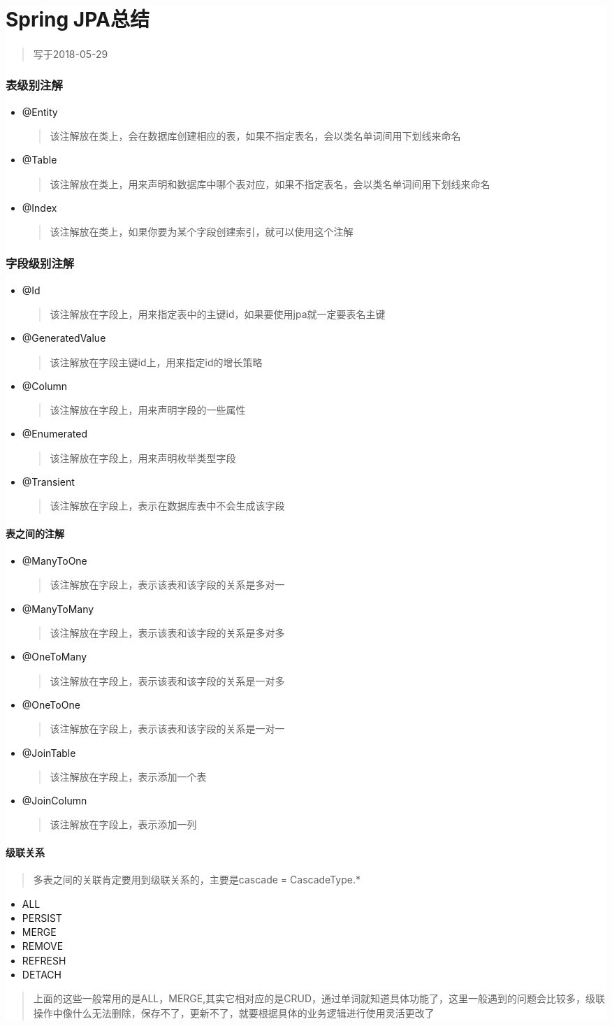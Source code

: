 # Spring JPA总结
> 写于2018-05-29


### 表级别注解

- @Entity   
    > 该注解放在类上，会在数据库创建相应的表，如果不指定表名，会以类名单词间用下划线来命名

- @Table 
    > 该注解放在类上，用来声明和数据库中哪个表对应，如果不指定表名，会以类名单词间用下划线来命名

- @Index 
    > 该注解放在类上，如果你要为某个字段创建索引，就可以使用这个注解

### 字段级别注解
- @Id
    > 该注解放在字段上，用来指定表中的主键id，如果要使用jpa就一定要表名主键
- @GeneratedValue
    > 该注解放在字段主键id上，用来指定id的增长策略
- @Column
    > 该注解放在字段上，用来声明字段的一些属性
- @Enumerated
    > 该注解放在字段上，用来声明枚举类型字段
- @Transient
    > 该注解放在字段上，表示在数据库表中不会生成该字段

#### 表之间的注解

- @ManyToOne
    > 该注解放在字段上，表示该表和该字段的关系是多对一

- @ManyToMany
    > 该注解放在字段上，表示该表和该字段的关系是多对多

- @OneToMany
    > 该注解放在字段上，表示该表和该字段的关系是一对多

- @OneToOne
    > 该注解放在字段上，表示该表和该字段的关系是一对一
- @JoinTable
    > 该注解放在字段上，表示添加一个表 
- @JoinColumn
    > 该注解放在字段上，表示添加一列 

#### 级联关系
> 多表之间的关联肯定要用到级联关系的，主要是cascade = CascadeType.*
- ALL
- PERSIST
- MERGE
- REMOVE
- REFRESH
- DETACH
> 上面的这些一般常用的是ALL，MERGE,其实它相对应的是CRUD，通过单词就知道具体功能了，这里一般遇到的问题会比较多，级联操作中像什么无法删除，保存不了，更新不了，就要根据具体的业务逻辑进行使用灵活更改了
